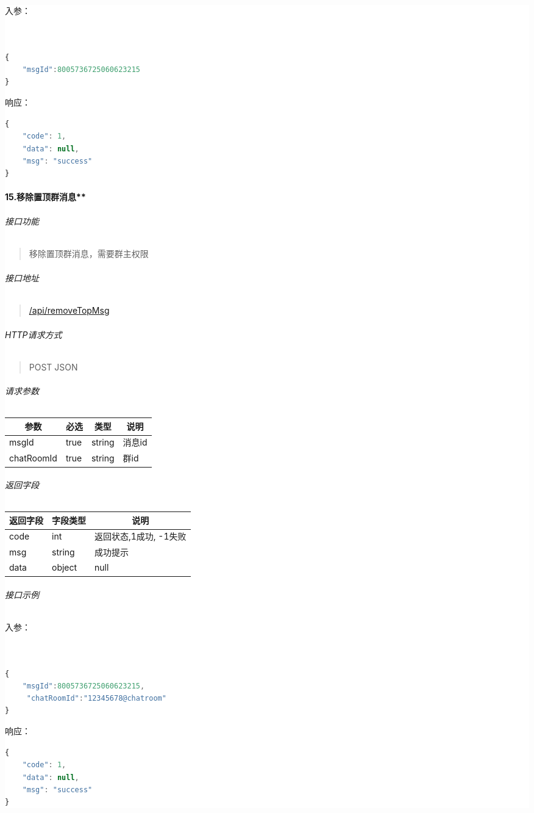 入参：
``` javascript


{
    "msgId":8005736725060623215
}
```
响应：
``` javascript
{
    "code": 1,
    "data": null,
    "msg": "success"
}
```


#### 15.移除置顶群消息**
###### 接口功能
> 移除置顶群消息，需要群主权限

###### 接口地址
> [/api/removeTopMsg](/api/removeTopMsg)

###### HTTP请求方式
> POST  JSON

###### 请求参数
|参数|必选|类型|说明|
|---|---|---|---|
|msgId |true |string| 消息id |
|chatRoomId |true |string| 群id |


###### 返回字段
|返回字段|字段类型|说明                              |
|---|---|---|
|code|int|返回状态,1成功, -1失败|
|msg|string|成功提示|
|data|object|null|


###### 接口示例

入参：
``` javascript


{
    "msgId":8005736725060623215,
     "chatRoomId":"12345678@chatroom"
}
```
响应：
``` javascript
{
    "code": 1,
    "data": null,
    "msg": "success"
}
```
